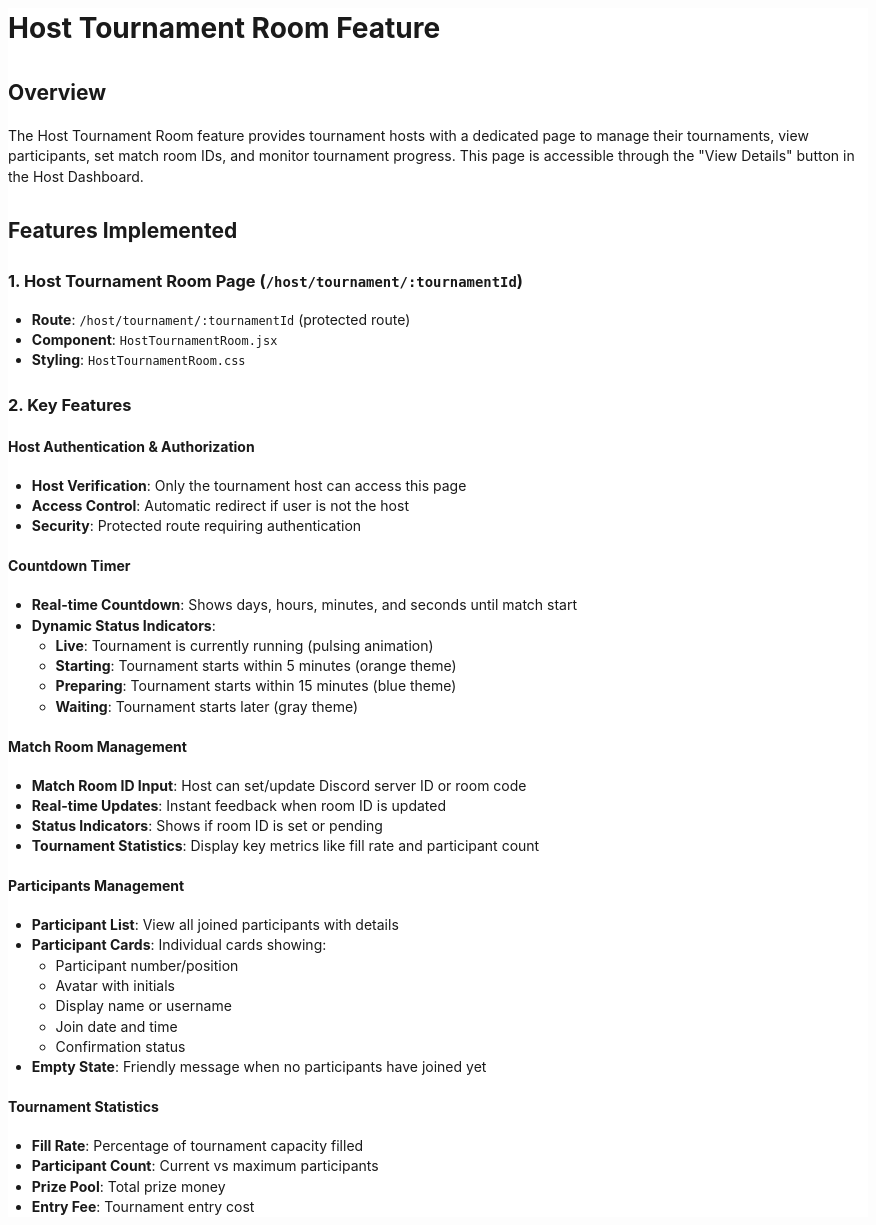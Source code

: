 # Host Tournament Room Feature

## Overview
The Host Tournament Room feature provides tournament hosts with a dedicated page to manage their tournaments, view participants, set match room IDs, and monitor tournament progress. This page is accessible through the "View Details" button in the Host Dashboard.

## Features Implemented

### 1. Host Tournament Room Page (`/host/tournament/:tournamentId`)
- **Route**: `/host/tournament/:tournamentId` (protected route)
- **Component**: `HostTournamentRoom.jsx`
- **Styling**: `HostTournamentRoom.css`

### 2. Key Features

#### Host Authentication & Authorization
- **Host Verification**: Only the tournament host can access this page
- **Access Control**: Automatic redirect if user is not the host
- **Security**: Protected route requiring authentication

#### Countdown Timer
- **Real-time Countdown**: Shows days, hours, minutes, and seconds until match start
- **Dynamic Status Indicators**:
  - **Live**: Tournament is currently running (pulsing animation)
  - **Starting**: Tournament starts within 5 minutes (orange theme)
  - **Preparing**: Tournament starts within 15 minutes (blue theme)
  - **Waiting**: Tournament starts later (gray theme)

#### Match Room Management
- **Match Room ID Input**: Host can set/update Discord server ID or room code
- **Real-time Updates**: Instant feedback when room ID is updated
- **Status Indicators**: Shows if room ID is set or pending
- **Tournament Statistics**: Display key metrics like fill rate and participant count

#### Participants Management
- **Participant List**: View all joined participants with details
- **Participant Cards**: Individual cards showing:
  - Participant number/position
  - Avatar with initials
  - Display name or username
  - Join date and time
  - Confirmation status
- **Empty State**: Friendly message when no participants have joined yet

#### Tournament Statistics
- **Fill Rate**: Percentage of tournament capacity filled
- **Participant Count**: Current vs maximum participants
- **Prize Pool**: Total prize money
- **Entry Fee**: Tournament entry cost
